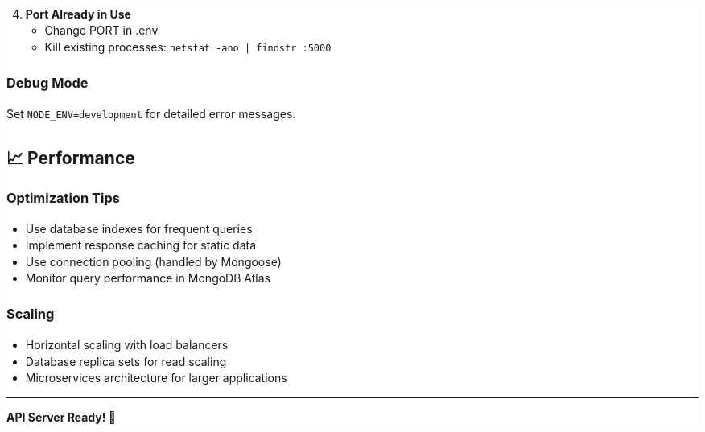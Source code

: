 4. **Port Already in Use**
   - Change PORT in .env
   - Kill existing processes: `netstat -ano | findstr :5000`

### Debug Mode
Set `NODE_ENV=development` for detailed error messages.

## 📈 Performance

### Optimization Tips
- Use database indexes for frequent queries
- Implement response caching for static data
- Use connection pooling (handled by Mongoose)
- Monitor query performance in MongoDB Atlas

### Scaling
- Horizontal scaling with load balancers
- Database replica sets for read scaling
- Microservices architecture for larger applications

---

**API Server Ready! 🚀**